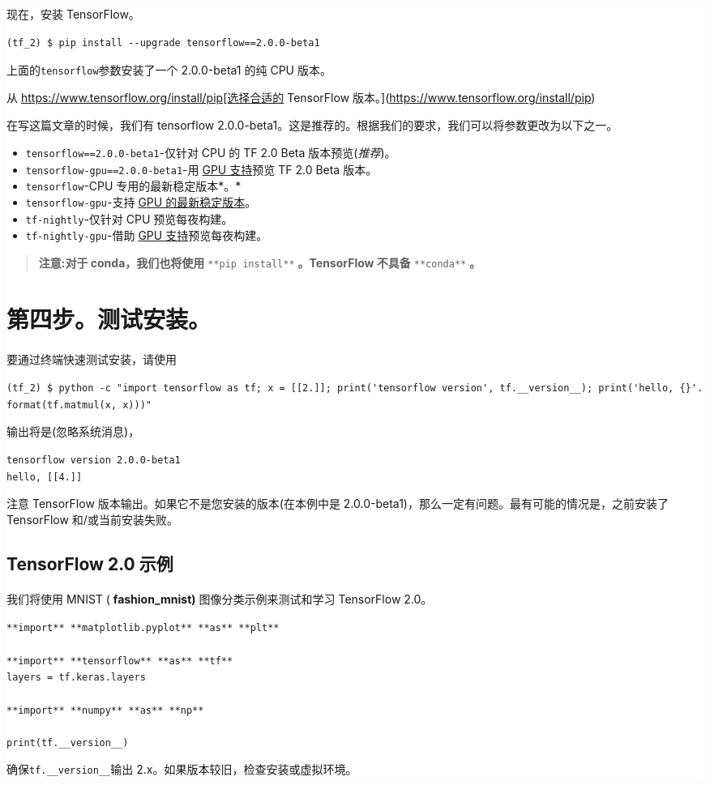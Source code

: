 现在，安装 TensorFlow。

```
(tf_2) $ pip install --upgrade tensorflow==2.0.0-beta1
```

上面的`tensorflow`参数安装了一个 2.0.0-beta1 的纯 CPU 版本。

从 https://www.tensorflow.org/install/pip[选择合适的 TensorFlow 版本。](https://www.tensorflow.org/install/pip)

在写这篇文章的时候，我们有 tensorflow 2.0.0-beta1。这是推荐的。根据我们的要求，我们可以将参数更改为以下之一。

*   `tensorflow==2.0.0-beta1`-仅针对 CPU 的 TF 2.0 Beta 版本预览(*推荐*)。
*   `tensorflow-gpu==2.0.0-beta1`-用 [GPU 支持](https://www.tensorflow.org/install/gpu)预览 TF 2.0 Beta 版本。
*   `tensorflow`-CPU 专用的最新稳定版本*。*
*   `tensorflow-gpu`-支持 [GPU 的最新稳定版本](https://www.tensorflow.org/install/gpu)。
*   `tf-nightly`-仅针对 CPU 预览每夜构建。
*   `tf-nightly-gpu`-借助 [GPU 支持](https://www.tensorflow.org/install/gpu)预览每夜构建。

> **注意:对于 conda，我们也将使用** `**pip install**` **。TensorFlow 不具备** `**conda**` **。**

# 第四步。测试安装。

要通过终端快速测试安装，请使用

```
(tf_2) $ python -c "import tensorflow as tf; x = [[2.]]; print('tensorflow version', tf.__version__); print('hello, {}'.format(tf.matmul(x, x)))"
```

输出将是(忽略系统消息)，

```
tensorflow version 2.0.0-beta1
hello, [[4.]]
```

注意 TensorFlow 版本输出。如果它不是您安装的版本(在本例中是 2.0.0-beta1)，那么一定有问题。最有可能的情况是，之前安装了 TensorFlow 和/或当前安装失败。

## TensorFlow 2.0 示例

我们将使用 MNIST ( **fashion_mnist)** 图像分类示例来测试和学习 TensorFlow 2.0。

```
**import** **matplotlib.pyplot** **as** **plt**

**import** **tensorflow** **as** **tf**
layers = tf.keras.layers

**import** **numpy** **as** **np**

print(tf.__version__)
```

确保`tf.__version__`输出 2.x。如果版本较旧，检查安装或虚拟环境。
